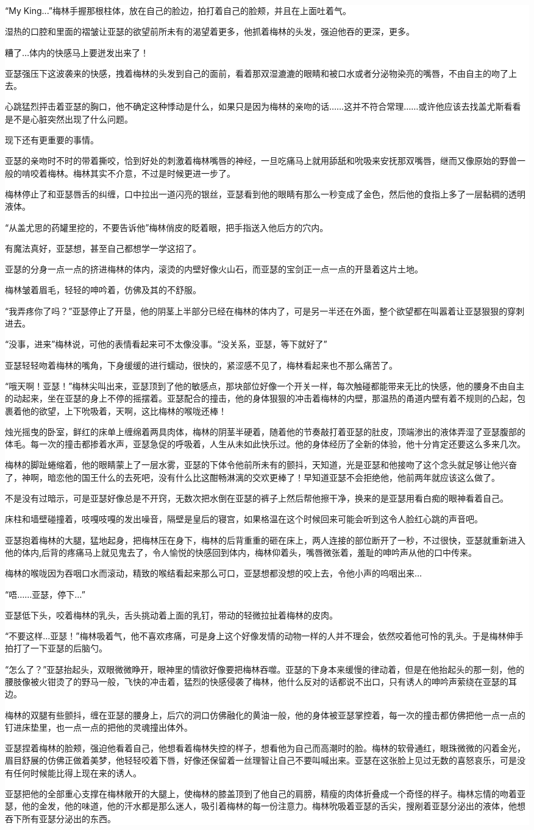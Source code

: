 “My King...”梅林手握那根柱体，放在自己的脸边，拍打着自己的脸颊，并且在上面吐着气。

湿热的口腔和里面的褶皱让亚瑟的欲望前所未有的渴望着更多，他抓着梅林的头发，强迫他吞的更深，更多。

糟了…体内的快感马上要迸发出来了！

亚瑟强压下这波袭来的快感，拽着梅林的头发到自己的面前，看着那双湿漉漉的眼睛和被口水或者分泌物染亮的嘴唇，不由自主的吻了上去。

心跳猛烈抨击着亚瑟的胸口，他不确定这种悸动是什么，如果只是因为梅林的亲吻的话……这并不符合常理……或许他应该去找盖尤斯看看是不是心脏突然出现了什么问题。

现下还有更重要的事情。

亚瑟的亲吻时不时的带着撕咬，恰到好处的刺激着梅林嘴唇的神经，一旦吃痛马上就用舔舐和吮吸来安抚那双嘴唇，继而又像原始的野兽一般的啃咬着梅林。梅林其实不介意，不过是时候更进一步了。

梅林停止了和亚瑟唇舌的纠缠，口中拉出一道闪亮的银丝，亚瑟看到他的眼睛有那么一秒变成了金色，然后他的食指上多了一层黏稠的透明液体。

“从盖尤思的药罐里挖的，不要告诉他”梅林俏皮的眨着眼，把手指送入他后方的穴内。

有魔法真好，亚瑟想，甚至自己都想学一学这招了。

亚瑟的分身一点一点的挤进梅林的体内，滚烫的内壁好像火山石，而亚瑟的宝剑正一点一点的开垦着这片土地。

梅林皱着眉毛，轻轻的呻吟着，仿佛及其的不舒服。

“我弄疼你了吗？”亚瑟停止了开垦，他的阴茎上半部分已经在梅林的体内了，可是另一半还在外面，整个欲望都在叫嚣着让亚瑟狠狠的穿刺进去。

“没事，进来”梅林说，可他的表情看起来可不太像没事。“没关系，亚瑟，等下就好了”

亚瑟轻轻吻着梅林的嘴角，下身缓缓的进行蠕动，很快的，紧涩感不见了，梅林看起来也不那么痛苦了。

“哦天啊！亚瑟！”梅林尖叫出来，亚瑟顶到了他的敏感点，那块部位好像一个开关一样，每次触碰都能带来无比的快感，他的腰身不由自主的动起来，坐在亚瑟的身上不停的摇摆着。亚瑟配合的撞击，他的身体狠狠的冲击着梅林的内壁，那温热的甬道内壁有着不规则的凸起，包裹着他的欲望，上下吮吸着，天啊，这比梅林的喉咙还棒！

烛光摇曳的卧室，鲜红的床单上缠绵着两具肉体，梅林的阴茎半硬着，随着他的节奏敲打着亚瑟的肚皮，顶端渗出的液体弄湿了亚瑟腹部的体毛。每一次的撞击都掺着水声，亚瑟急促的呼吸着，人生从未如此快乐过。他的身体经历了全新的体验，他十分肯定还要这么多来几次。

梅林的脚趾蜷缩着，他的眼睛蒙上了一层水雾，亚瑟的下体令他前所未有的颤抖，天知道，光是亚瑟和他接吻了这个念头就足够让他兴奋了，神啊，暗恋他的国王什么的去死吧，没有什么比这酣畅淋漓的交欢更棒了！早知道亚瑟不会拒绝他，他前两年就应该这么做了。

不是没有过暗示，可是亚瑟好像总是不开窍，无数次把水倒在亚瑟的裤子上然后帮他擦干净，换来的是亚瑟用看白痴的眼神看着自己。

床柱和墙壁碰撞着，吱嘎吱嘎的发出噪音，隔壁是皇后的寝宫，如果格温在这个时候回来可能会听到这令人脸红心跳的声音吧。

亚瑟抱着梅林的大腿，猛地起身，把梅林压在身下，梅林的后背重重的砸在床上，两人连接的部位断开了一秒，不过很快，亚瑟就重新进入他的体内,后背的疼痛马上就见鬼去了，令人愉悦的快感回到体内，梅林仰着头，嘴唇微张着，羞耻的呻吟声从他的口中传来。

梅林的喉咙因为吞咽口水而滚动，精致的喉结看起来那么可口，亚瑟想都没想的咬上去，令他小声的呜咽出来…

“唔……亚瑟，停下…”

亚瑟低下头，咬着梅林的乳头，舌头挑动着上面的乳钉，带动的轻微拉扯着梅林的皮肉。

“不要这样…亚瑟！”梅林吸着气，他不喜欢疼痛，可是身上这个好像发情的动物一样的人并不理会，依然咬着他可怜的乳头。于是梅林伸手拍打了一下亚瑟的后脑勺。

“怎么了？”亚瑟抬起头，双眼微微睁开，眼神里的情欲好像要把梅林吞噬。亚瑟的下身本来缓慢的律动着，但是在他抬起头的那一刻，他的腰肢像被火钳烫了的野马一般，飞快的冲击着，猛烈的快感侵袭了梅林，他什么反对的话都说不出口，只有诱人的呻吟声萦绕在亚瑟的耳边。

梅林的双腿有些颤抖，缠在亚瑟的腰身上，后穴的洞口仿佛融化的黄油一般，他的身体被亚瑟掌控着，每一次的撞击都仿佛把他一点一点的钉进床垫里，也一点一点的把他的灵魂撞出体外。

亚瑟捏着梅林的脸颊，强迫他看着自己，他想看着梅林失控的样子，想看他为自己而高潮时的脸。梅林的软骨通红，眼珠微微的闪着金光，眉目舒展的仿佛正做着美梦，他轻轻咬着下唇，好像还保留着一丝理智让自己不要叫喊出来。亚瑟在这张脸上见过无数的喜怒哀乐，可是没有任何时候能比得上现在来的诱人。

亚瑟把他的全部重心支撑在梅林敞开的大腿上，使梅林的膝盖顶到了他自己的肩膀，精瘦的肉体折叠成一个奇怪的样子。梅林忘情的吻着亚瑟，他的金发，他的味道，他的汗水都是那么迷人，吸引着梅林的每一份注意力。梅林吮吸着亚瑟的舌尖，搜剐着亚瑟分泌出的液体，他想吞下所有亚瑟分泌出的东西。
